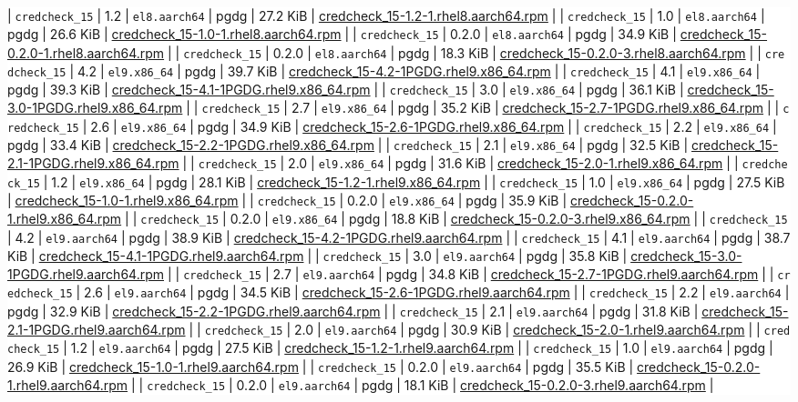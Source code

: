 | `credcheck_15` | 1.2 | `el8.aarch64` | pgdg | 27.2 KiB | [credcheck_15-1.2-1.rhel8.aarch64.rpm](https://download.postgresql.org/pub/repos/yum/15/redhat/rhel-8-aarch64/credcheck_15-1.2-1.rhel8.aarch64.rpm) |
| `credcheck_15` | 1.0 | `el8.aarch64` | pgdg | 26.6 KiB | [credcheck_15-1.0-1.rhel8.aarch64.rpm](https://download.postgresql.org/pub/repos/yum/15/redhat/rhel-8-aarch64/credcheck_15-1.0-1.rhel8.aarch64.rpm) |
| `credcheck_15` | 0.2.0 | `el8.aarch64` | pgdg | 34.9 KiB | [credcheck_15-0.2.0-1.rhel8.aarch64.rpm](https://download.postgresql.org/pub/repos/yum/15/redhat/rhel-8-aarch64/credcheck_15-0.2.0-1.rhel8.aarch64.rpm) |
| `credcheck_15` | 0.2.0 | `el8.aarch64` | pgdg | 18.3 KiB | [credcheck_15-0.2.0-3.rhel8.aarch64.rpm](https://download.postgresql.org/pub/repos/yum/15/redhat/rhel-8-aarch64/credcheck_15-0.2.0-3.rhel8.aarch64.rpm) |
| `credcheck_15` | 4.2 | `el9.x86_64` | pgdg | 39.7 KiB | [credcheck_15-4.2-1PGDG.rhel9.x86_64.rpm](https://download.postgresql.org/pub/repos/yum/15/redhat/rhel-9-x86_64/credcheck_15-4.2-1PGDG.rhel9.x86_64.rpm) |
| `credcheck_15` | 4.1 | `el9.x86_64` | pgdg | 39.3 KiB | [credcheck_15-4.1-1PGDG.rhel9.x86_64.rpm](https://download.postgresql.org/pub/repos/yum/15/redhat/rhel-9-x86_64/credcheck_15-4.1-1PGDG.rhel9.x86_64.rpm) |
| `credcheck_15` | 3.0 | `el9.x86_64` | pgdg | 36.1 KiB | [credcheck_15-3.0-1PGDG.rhel9.x86_64.rpm](https://download.postgresql.org/pub/repos/yum/15/redhat/rhel-9-x86_64/credcheck_15-3.0-1PGDG.rhel9.x86_64.rpm) |
| `credcheck_15` | 2.7 | `el9.x86_64` | pgdg | 35.2 KiB | [credcheck_15-2.7-1PGDG.rhel9.x86_64.rpm](https://download.postgresql.org/pub/repos/yum/15/redhat/rhel-9-x86_64/credcheck_15-2.7-1PGDG.rhel9.x86_64.rpm) |
| `credcheck_15` | 2.6 | `el9.x86_64` | pgdg | 34.9 KiB | [credcheck_15-2.6-1PGDG.rhel9.x86_64.rpm](https://download.postgresql.org/pub/repos/yum/15/redhat/rhel-9-x86_64/credcheck_15-2.6-1PGDG.rhel9.x86_64.rpm) |
| `credcheck_15` | 2.2 | `el9.x86_64` | pgdg | 33.4 KiB | [credcheck_15-2.2-1PGDG.rhel9.x86_64.rpm](https://download.postgresql.org/pub/repos/yum/15/redhat/rhel-9-x86_64/credcheck_15-2.2-1PGDG.rhel9.x86_64.rpm) |
| `credcheck_15` | 2.1 | `el9.x86_64` | pgdg | 32.5 KiB | [credcheck_15-2.1-1PGDG.rhel9.x86_64.rpm](https://download.postgresql.org/pub/repos/yum/15/redhat/rhel-9-x86_64/credcheck_15-2.1-1PGDG.rhel9.x86_64.rpm) |
| `credcheck_15` | 2.0 | `el9.x86_64` | pgdg | 31.6 KiB | [credcheck_15-2.0-1.rhel9.x86_64.rpm](https://download.postgresql.org/pub/repos/yum/15/redhat/rhel-9-x86_64/credcheck_15-2.0-1.rhel9.x86_64.rpm) |
| `credcheck_15` | 1.2 | `el9.x86_64` | pgdg | 28.1 KiB | [credcheck_15-1.2-1.rhel9.x86_64.rpm](https://download.postgresql.org/pub/repos/yum/15/redhat/rhel-9-x86_64/credcheck_15-1.2-1.rhel9.x86_64.rpm) |
| `credcheck_15` | 1.0 | `el9.x86_64` | pgdg | 27.5 KiB | [credcheck_15-1.0-1.rhel9.x86_64.rpm](https://download.postgresql.org/pub/repos/yum/15/redhat/rhel-9-x86_64/credcheck_15-1.0-1.rhel9.x86_64.rpm) |
| `credcheck_15` | 0.2.0 | `el9.x86_64` | pgdg | 35.9 KiB | [credcheck_15-0.2.0-1.rhel9.x86_64.rpm](https://download.postgresql.org/pub/repos/yum/15/redhat/rhel-9-x86_64/credcheck_15-0.2.0-1.rhel9.x86_64.rpm) |
| `credcheck_15` | 0.2.0 | `el9.x86_64` | pgdg | 18.8 KiB | [credcheck_15-0.2.0-3.rhel9.x86_64.rpm](https://download.postgresql.org/pub/repos/yum/15/redhat/rhel-9-x86_64/credcheck_15-0.2.0-3.rhel9.x86_64.rpm) |
| `credcheck_15` | 4.2 | `el9.aarch64` | pgdg | 38.9 KiB | [credcheck_15-4.2-1PGDG.rhel9.aarch64.rpm](https://download.postgresql.org/pub/repos/yum/15/redhat/rhel-9-aarch64/credcheck_15-4.2-1PGDG.rhel9.aarch64.rpm) |
| `credcheck_15` | 4.1 | `el9.aarch64` | pgdg | 38.7 KiB | [credcheck_15-4.1-1PGDG.rhel9.aarch64.rpm](https://download.postgresql.org/pub/repos/yum/15/redhat/rhel-9-aarch64/credcheck_15-4.1-1PGDG.rhel9.aarch64.rpm) |
| `credcheck_15` | 3.0 | `el9.aarch64` | pgdg | 35.8 KiB | [credcheck_15-3.0-1PGDG.rhel9.aarch64.rpm](https://download.postgresql.org/pub/repos/yum/15/redhat/rhel-9-aarch64/credcheck_15-3.0-1PGDG.rhel9.aarch64.rpm) |
| `credcheck_15` | 2.7 | `el9.aarch64` | pgdg | 34.8 KiB | [credcheck_15-2.7-1PGDG.rhel9.aarch64.rpm](https://download.postgresql.org/pub/repos/yum/15/redhat/rhel-9-aarch64/credcheck_15-2.7-1PGDG.rhel9.aarch64.rpm) |
| `credcheck_15` | 2.6 | `el9.aarch64` | pgdg | 34.5 KiB | [credcheck_15-2.6-1PGDG.rhel9.aarch64.rpm](https://download.postgresql.org/pub/repos/yum/15/redhat/rhel-9-aarch64/credcheck_15-2.6-1PGDG.rhel9.aarch64.rpm) |
| `credcheck_15` | 2.2 | `el9.aarch64` | pgdg | 32.9 KiB | [credcheck_15-2.2-1PGDG.rhel9.aarch64.rpm](https://download.postgresql.org/pub/repos/yum/15/redhat/rhel-9-aarch64/credcheck_15-2.2-1PGDG.rhel9.aarch64.rpm) |
| `credcheck_15` | 2.1 | `el9.aarch64` | pgdg | 31.8 KiB | [credcheck_15-2.1-1PGDG.rhel9.aarch64.rpm](https://download.postgresql.org/pub/repos/yum/15/redhat/rhel-9-aarch64/credcheck_15-2.1-1PGDG.rhel9.aarch64.rpm) |
| `credcheck_15` | 2.0 | `el9.aarch64` | pgdg | 30.9 KiB | [credcheck_15-2.0-1.rhel9.aarch64.rpm](https://download.postgresql.org/pub/repos/yum/15/redhat/rhel-9-aarch64/credcheck_15-2.0-1.rhel9.aarch64.rpm) |
| `credcheck_15` | 1.2 | `el9.aarch64` | pgdg | 27.5 KiB | [credcheck_15-1.2-1.rhel9.aarch64.rpm](https://download.postgresql.org/pub/repos/yum/15/redhat/rhel-9-aarch64/credcheck_15-1.2-1.rhel9.aarch64.rpm) |
| `credcheck_15` | 1.0 | `el9.aarch64` | pgdg | 26.9 KiB | [credcheck_15-1.0-1.rhel9.aarch64.rpm](https://download.postgresql.org/pub/repos/yum/15/redhat/rhel-9-aarch64/credcheck_15-1.0-1.rhel9.aarch64.rpm) |
| `credcheck_15` | 0.2.0 | `el9.aarch64` | pgdg | 35.5 KiB | [credcheck_15-0.2.0-1.rhel9.aarch64.rpm](https://download.postgresql.org/pub/repos/yum/15/redhat/rhel-9-aarch64/credcheck_15-0.2.0-1.rhel9.aarch64.rpm) |
| `credcheck_15` | 0.2.0 | `el9.aarch64` | pgdg | 18.1 KiB | [credcheck_15-0.2.0-3.rhel9.aarch64.rpm](https://download.postgresql.org/pub/repos/yum/15/redhat/rhel-9-aarch64/credcheck_15-0.2.0-3.rhel9.aarch64.rpm) |